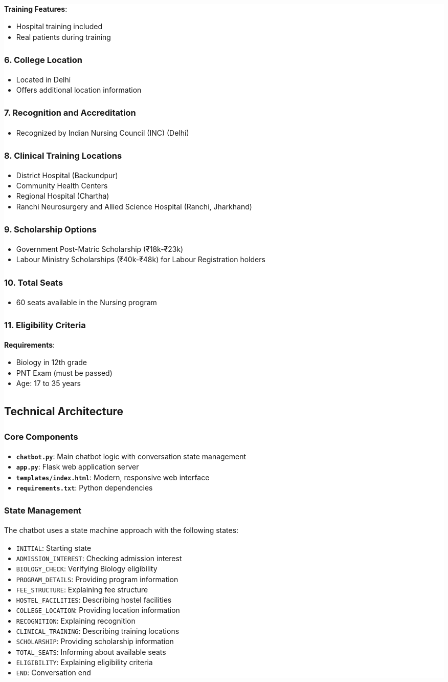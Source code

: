 **Training Features**:
- Hospital training included
- Real patients during training

### 6. College Location
- Located in Delhi
- Offers additional location information

### 7. Recognition and Accreditation
- Recognized by Indian Nursing Council (INC) (Delhi)

### 8. Clinical Training Locations
- District Hospital (Backundpur)
- Community Health Centers
- Regional Hospital (Chartha)
- Ranchi Neurosurgery and Allied Science Hospital (Ranchi, Jharkhand)

### 9. Scholarship Options
- Government Post-Matric Scholarship (₹18k-₹23k)
- Labour Ministry Scholarships (₹40k-₹48k) for Labour Registration holders

### 10. Total Seats
- 60 seats available in the Nursing program

### 11. Eligibility Criteria
**Requirements**:
- Biology in 12th grade
- PNT Exam (must be passed)
- Age: 17 to 35 years

## Technical Architecture

### Core Components
- **`chatbot.py`**: Main chatbot logic with conversation state management
- **`app.py`**: Flask web application server
- **`templates/index.html`**: Modern, responsive web interface
- **`requirements.txt`**: Python dependencies

### State Management
The chatbot uses a state machine approach with the following states:
- `INITIAL`: Starting state
- `ADMISSION_INTEREST`: Checking admission interest
- `BIOLOGY_CHECK`: Verifying Biology eligibility
- `PROGRAM_DETAILS`: Providing program information
- `FEE_STRUCTURE`: Explaining fee structure
- `HOSTEL_FACILITIES`: Describing hostel facilities
- `COLLEGE_LOCATION`: Providing location information
- `RECOGNITION`: Explaining recognition
- `CLINICAL_TRAINING`: Describing training locations
- `SCHOLARSHIP`: Providing scholarship information
- `TOTAL_SEATS`: Informing about available seats
- `ELIGIBILITY`: Explaining eligibility criteria
- `END`: Conversation end
